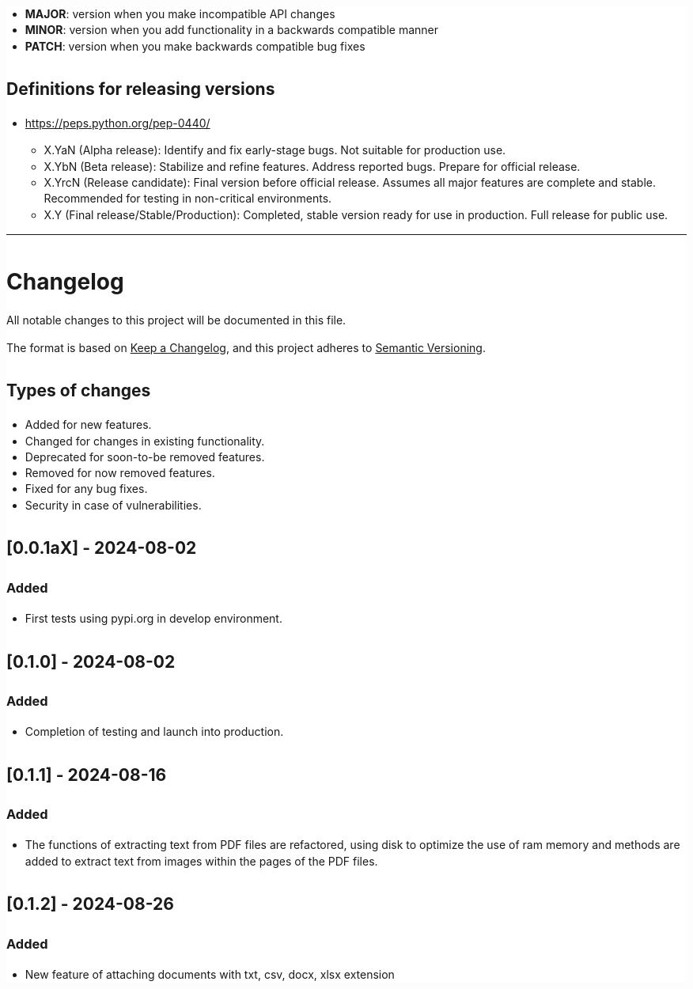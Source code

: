 * **MAJOR**: version when you make incompatible API changes
* **MINOR**: version when you add functionality in a backwards compatible manner
* **PATCH**: version when you make backwards compatible bug fixes

## Definitions for releasing versions
* https://peps.python.org/pep-0440/

    - X.YaN (Alpha release): Identify and fix early-stage bugs. Not suitable for production use.
    - X.YbN (Beta release): Stabilize and refine features. Address reported bugs. Prepare for official release.
    - X.YrcN (Release candidate): Final version before official release. Assumes all major features are complete and stable. Recommended for testing in non-critical environments.
    - X.Y (Final release/Stable/Production): Completed, stable version ready for use in production. Full release for public use.

---

# Changelog

All notable changes to this project will be documented in this file.

The format is based on [Keep a Changelog](https://keepachangelog.com/en/1.0.0/),
and this project adheres to [Semantic Versioning](https://semver.org/spec/v2.0.0.html).

## Types of changes

- Added for new features.
- Changed for changes in existing functionality.
- Deprecated for soon-to-be removed features.
- Removed for now removed features.
- Fixed for any bug fixes.
- Security in case of vulnerabilities.

## [0.0.1aX] - 2024-08-02
### Added
- First tests using pypi.org in develop environment.

## [0.1.0] - 2024-08-02
### Added
- Completion of testing and launch into production.

## [0.1.1] - 2024-08-16
### Added
- The functions of extracting text from PDF files are refactored, using disk to optimize the use of ram memory and methods are added to extract text from images within the pages of the PDF files.

## [0.1.2] - 2024-08-26
### Added
- New feature of attaching documents with txt, csv, docx, xlsx extension